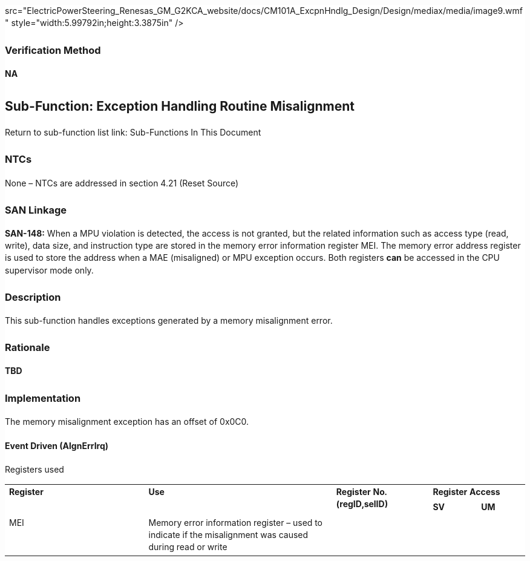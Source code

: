 src="ElectricPowerSteering_Renesas_GM_G2KCA_website/docs/CM101A_ExcpnHndlg_Design/Design/mediax/media/image9.wmf"
style="width:5.99792in;height:3.3875in" />

### Verification Method

**NA**

## Sub-Function: Exception Handling Routine Misalignment

Return to sub-function list link: Sub-Functions In This Document

### NTCs

None – NTCs are addressed in section 4.21 (Reset Source)

### SAN Linkage

**SAN-148:** When a MPU violation is detected, the access is not
granted, but the related information such as access type (read, write),
data size, and instruction type are stored in the memory error
information register MEI. The memory error address register is used to
store the address when a MAE (misaligned) or MPU exception occurs. Both
registers **can** be accessed in the CPU supervisor mode only.

### Description

This sub-function handles exceptions generated by a memory misalignment
error.

### Rationale

**TBD**

### Implementation

The memory misalignment exception has an offset of 0x0C0.

#### Event Driven (AlgnErrIrq)

Registers used

<table>
<colgroup>
<col style="width: 26%" />
<col style="width: 35%" />
<col style="width: 18%" />
<col style="width: 9%" />
<col style="width: 9%" />
</colgroup>
<tbody>
<tr class="odd">
<td rowspan="2"><strong>Register</strong></td>
<td rowspan="2"><strong>Use</strong></td>
<td rowspan="2"><strong>Register No. (regID,selID)</strong></td>
<td colspan="2"><strong>Register Access</strong></td>
</tr>
<tr class="even">
<td><strong>SV</strong></td>
<td><strong>UM</strong></td>
</tr>
<tr class="odd">
<td>MEI</td>
<td>Memory error information register – used to indicate if the
misalignment was caused during read or write</td>